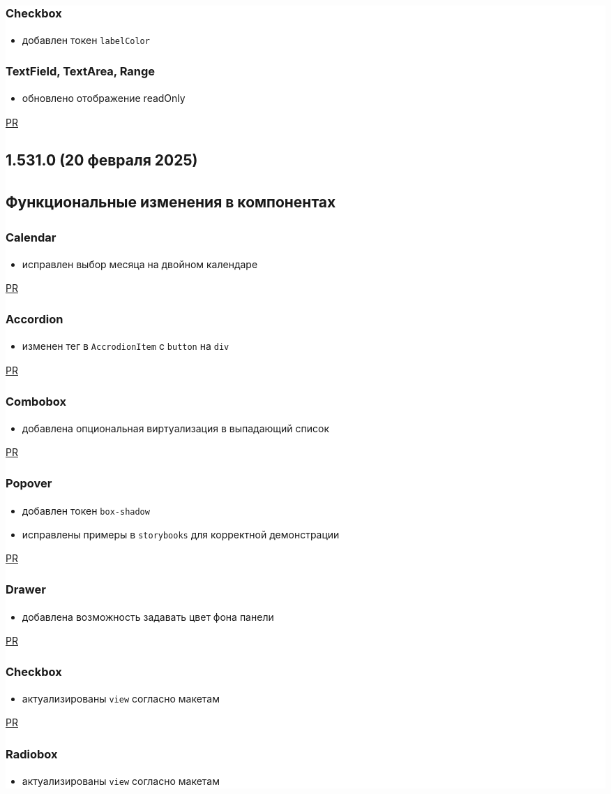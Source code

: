 ### Checkbox

-   добавлен токен `labelColor`

### TextField, TextArea, Range

-   обновлено отображение readOnly

[PR](https://github.com/salute-developers/plasma/pull/1770)

## 1.531.0 (20 февраля 2025)

## Функциональные изменения в компонентах

### Calendar

-   исправлен выбор месяца на двойном календаре

[PR](https://github.com/salute-developers/plasma/pull/1756)

### Accordion

-   изменен тег в `AccrodionItem` с `button` на `div`

[PR](https://github.com/salute-developers/plasma/pull/1758)

### Combobox

-   добавлена опциональная виртуализация в выпадающий список

[PR](https://github.com/salute-developers/plasma/pull/1761)

### Popover

-   добавлен токен `box-shadow`

-   исправлены примеры в `storybooks` для корректной демонстрации

[PR](https://github.com/salute-developers/plasma/pull/1767)

### Drawer

-   добавлена возможность задавать цвет фона панели

[PR](https://github.com/salute-developers/plasma/pull/1760)

### Checkbox

-   актуализированы `view` согласно макетам

[PR](https://github.com/salute-developers/plasma/pull/1762)

### Radiobox

-   актуализированы `view` согласно макетам
